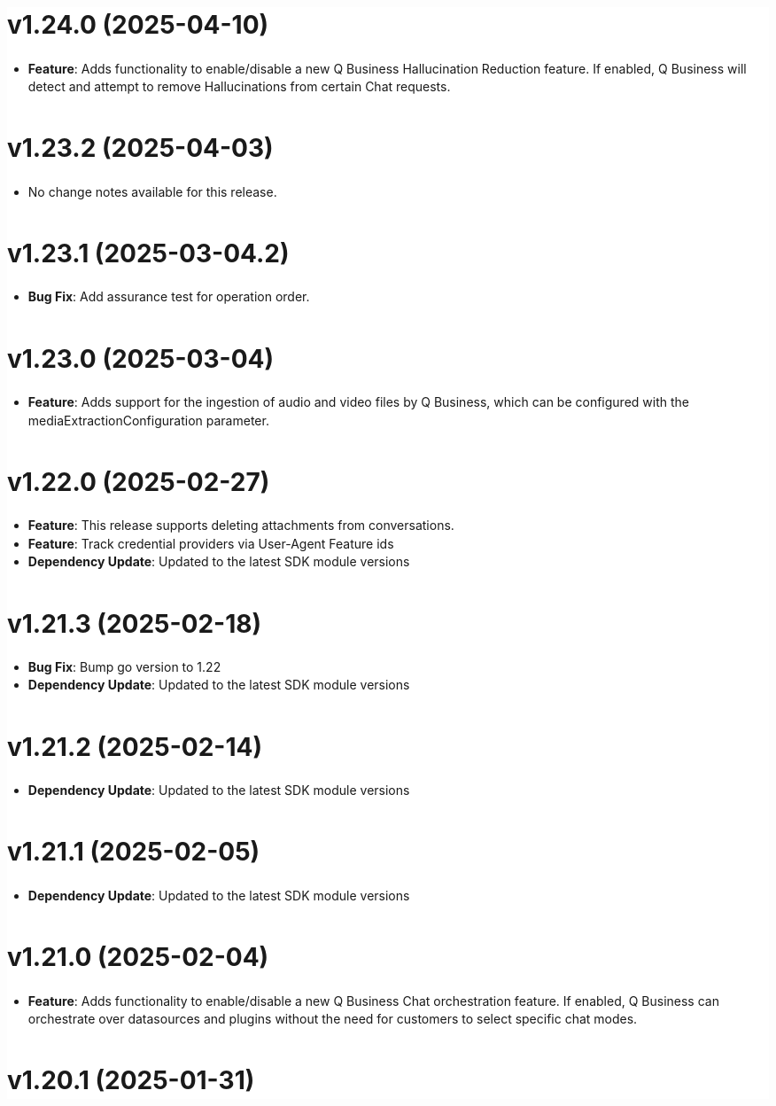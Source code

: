 # v1.24.0 (2025-04-10)

* **Feature**: Adds functionality to enable/disable a new Q Business Hallucination Reduction feature. If enabled, Q Business will detect and attempt to remove Hallucinations from certain Chat requests.

# v1.23.2 (2025-04-03)

* No change notes available for this release.

# v1.23.1 (2025-03-04.2)

* **Bug Fix**: Add assurance test for operation order.

# v1.23.0 (2025-03-04)

* **Feature**: Adds support for the ingestion of audio and video files by Q Business, which can be configured with the mediaExtractionConfiguration parameter.

# v1.22.0 (2025-02-27)

* **Feature**: This release supports deleting attachments from conversations.
* **Feature**: Track credential providers via User-Agent Feature ids
* **Dependency Update**: Updated to the latest SDK module versions

# v1.21.3 (2025-02-18)

* **Bug Fix**: Bump go version to 1.22
* **Dependency Update**: Updated to the latest SDK module versions

# v1.21.2 (2025-02-14)

* **Dependency Update**: Updated to the latest SDK module versions

# v1.21.1 (2025-02-05)

* **Dependency Update**: Updated to the latest SDK module versions

# v1.21.0 (2025-02-04)

* **Feature**: Adds functionality to enable/disable a new Q Business Chat orchestration feature. If enabled, Q Business can orchestrate over datasources and plugins without the need for customers to select specific chat modes.

# v1.20.1 (2025-01-31)
